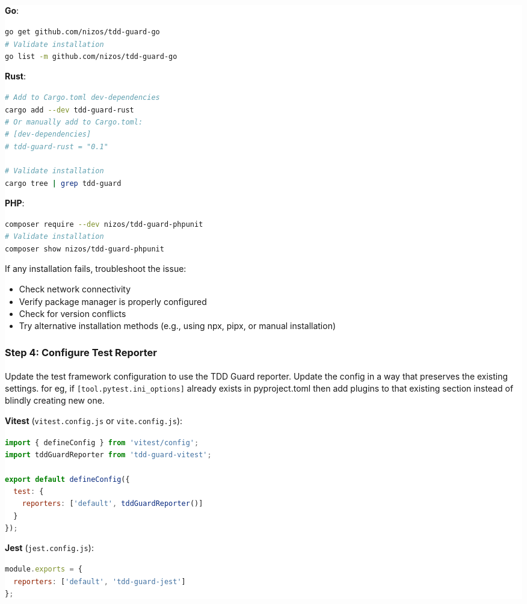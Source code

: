 **Go**:
```bash
go get github.com/nizos/tdd-guard-go
# Validate installation
go list -m github.com/nizos/tdd-guard-go
```

**Rust**:
```bash
# Add to Cargo.toml dev-dependencies
cargo add --dev tdd-guard-rust
# Or manually add to Cargo.toml:
# [dev-dependencies]
# tdd-guard-rust = "0.1"

# Validate installation
cargo tree | grep tdd-guard
```

**PHP**:
```bash
composer require --dev nizos/tdd-guard-phpunit
# Validate installation
composer show nizos/tdd-guard-phpunit
```

If any installation fails, troubleshoot the issue:
- Check network connectivity
- Verify package manager is properly configured
- Check for version conflicts
- Try alternative installation methods (e.g., using npx, pipx, or manual installation)

### Step 4: Configure Test Reporter
Update the test framework configuration to use the TDD Guard reporter. Update the config in a way that preserves the existing settings. for eg, if `[tool.pytest.ini_options]` already exists in pyproject.toml then add plugins to that existing section instead of blindly creating new one.

**Vitest** (`vitest.config.js` or `vite.config.js`):
```javascript
import { defineConfig } from 'vitest/config';
import tddGuardReporter from 'tdd-guard-vitest';

export default defineConfig({
  test: {
    reporters: ['default', tddGuardReporter()]
  }
});
```

**Jest** (`jest.config.js`):
```javascript
module.exports = {
  reporters: ['default', 'tdd-guard-jest']
};
```
